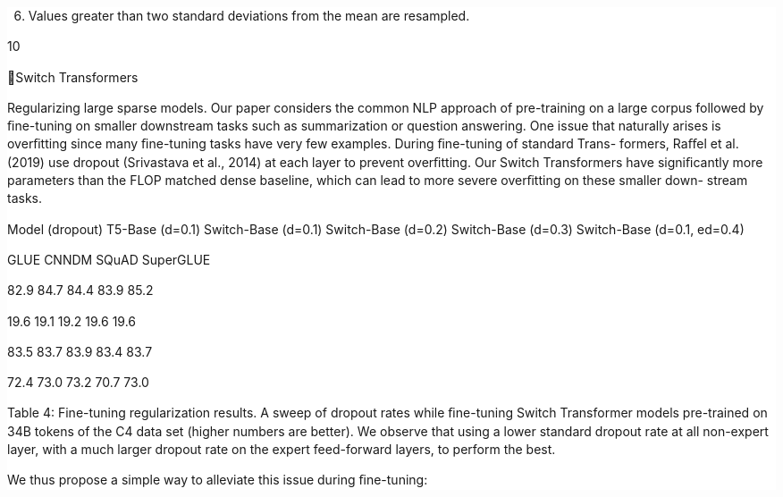 6. Values greater than two standard deviations from the mean are resampled.

10

Switch Transformers

Regularizing large sparse models. Our paper considers the common NLP approach
of pre-training on a large corpus followed by ﬁne-tuning on smaller downstream tasks such
as summarization or question answering. One issue that naturally arises is overﬁtting since
many ﬁne-tuning tasks have very few examples. During ﬁne-tuning of standard Trans-
formers, Raﬀel et al. (2019) use dropout (Srivastava et al., 2014) at each layer to prevent
overﬁtting. Our Switch Transformers have signiﬁcantly more parameters than the FLOP
matched dense baseline, which can lead to more severe overﬁtting on these smaller down-
stream tasks.

Model (dropout)
T5-Base (d=0.1)
Switch-Base (d=0.1)
Switch-Base (d=0.2)
Switch-Base (d=0.3)
Switch-Base (d=0.1, ed=0.4)

GLUE CNNDM SQuAD SuperGLUE

82.9
84.7
84.4
83.9
85.2

19.6
19.1
19.2
19.6
19.6

83.5
83.7
83.9
83.4
83.7

72.4
73.0
73.2
70.7
73.0

Table 4: Fine-tuning regularization results. A sweep of dropout rates while ﬁne-tuning
Switch Transformer models pre-trained on 34B tokens of the C4 data set (higher
numbers are better). We observe that using a lower standard dropout rate at
all non-expert layer, with a much larger dropout rate on the expert feed-forward
layers, to perform the best.

We thus propose a simple way to alleviate this issue during ﬁne-tuning:
